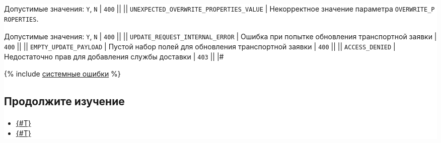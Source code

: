 Допустимые значения: `Y`, `N`
 | `400` ||
|| `UNEXPECTED_OVERWRITE_PROPERTIES_VALUE` | Некорректное значение параметра `OVERWRITE_PROPERTIES`.

Допустимые значения: `Y`, `N`
 | `400` ||
|| `UPDATE_REQUEST_INTERNAL_ERROR` | Ошибка при попытке обновления транспортной заявки
 | `400` ||
 || `EMPTY_UPDATE_PAYLOAD` | Пустой набор полей для обновления транспортной заявки
 | `400` ||
|| `ACCESS_DENIED` | Недостаточно прав для добавления службы доставки | `403` ||
|#

{% include [системные ошибки](../../../../_includes/system-errors.md) %}

## Продолжите изучение

- [{#T}](./sale-delivery-request-send-message.md)
- [{#T}](./sale-delivery-request-delete.md)